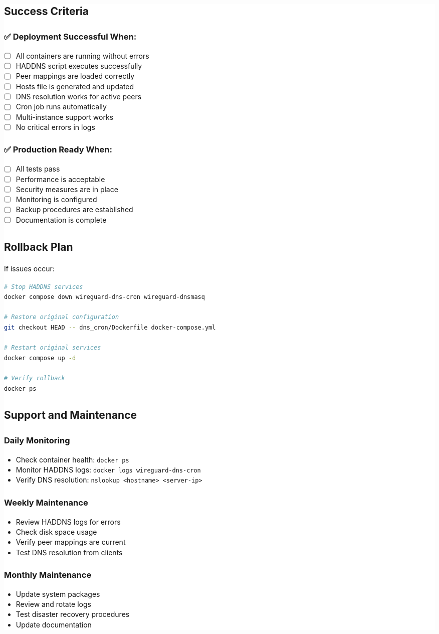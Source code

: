 ## Success Criteria

### ✅ Deployment Successful When:
- [ ] All containers are running without errors
- [ ] HADDNS script executes successfully
- [ ] Peer mappings are loaded correctly
- [ ] Hosts file is generated and updated
- [ ] DNS resolution works for active peers
- [ ] Cron job runs automatically
- [ ] Multi-instance support works
- [ ] No critical errors in logs

### ✅ Production Ready When:
- [ ] All tests pass
- [ ] Performance is acceptable
- [ ] Security measures are in place
- [ ] Monitoring is configured
- [ ] Backup procedures are established
- [ ] Documentation is complete

## Rollback Plan

If issues occur:
```bash
# Stop HADDNS services
docker compose down wireguard-dns-cron wireguard-dnsmasq

# Restore original configuration
git checkout HEAD -- dns_cron/Dockerfile docker-compose.yml

# Restart original services
docker compose up -d

# Verify rollback
docker ps
```

## Support and Maintenance

### Daily Monitoring
- Check container health: `docker ps`
- Monitor HADDNS logs: `docker logs wireguard-dns-cron`
- Verify DNS resolution: `nslookup <hostname> <server-ip>`

### Weekly Maintenance
- Review HADDNS logs for errors
- Check disk space usage
- Verify peer mappings are current
- Test DNS resolution from clients

### Monthly Maintenance
- Update system packages
- Review and rotate logs
- Test disaster recovery procedures
- Update documentation
